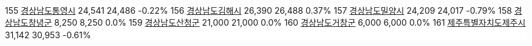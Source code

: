   <tr class="item">
    <td>155</td>
    <td><a href="/apt/경상남도통영시">경상남도통영시</a></td>
    <td>24,541</td>
    <td>24,486</td>
    <td>-0.22%</td>
  </tr>

  <tr class="item">
    <td>156</td>
    <td><a href="/apt/경상남도김해시">경상남도김해시</a></td>
    <td>26,390</td>
    <td>26,488</td>
    <td>0.37%</td>
  </tr>

  <tr class="item">
    <td>157</td>
    <td><a href="/apt/경상남도밀양시">경상남도밀양시</a></td>
    <td>24,209</td>
    <td>24,017</td>
    <td>-0.79%</td>
  </tr>

  <tr class="item">
    <td>158</td>
    <td><a href="/apt/경상남도창녕군">경상남도창녕군</a></td>
    <td>8,250</td>
    <td>8,250</td>
    <td>0.0%</td>
  </tr>

  <tr class="item">
    <td>159</td>
    <td><a href="/apt/경상남도산청군">경상남도산청군</a></td>
    <td>21,000</td>
    <td>21,000</td>
    <td>0.0%</td>
  </tr>

  <tr class="item">
    <td>160</td>
    <td><a href="/apt/경상남도거창군">경상남도거창군</a></td>
    <td>6,000</td>
    <td>6,000</td>
    <td>0.0%</td>
  </tr>

  <tr class="item">
    <td>161</td>
    <td><a href="/apt/제주특별자치도제주시">제주특별자치도제주시</a></td>
    <td>31,142</td>
    <td>30,953</td>
    <td>-0.61%</td>
  </tr>
